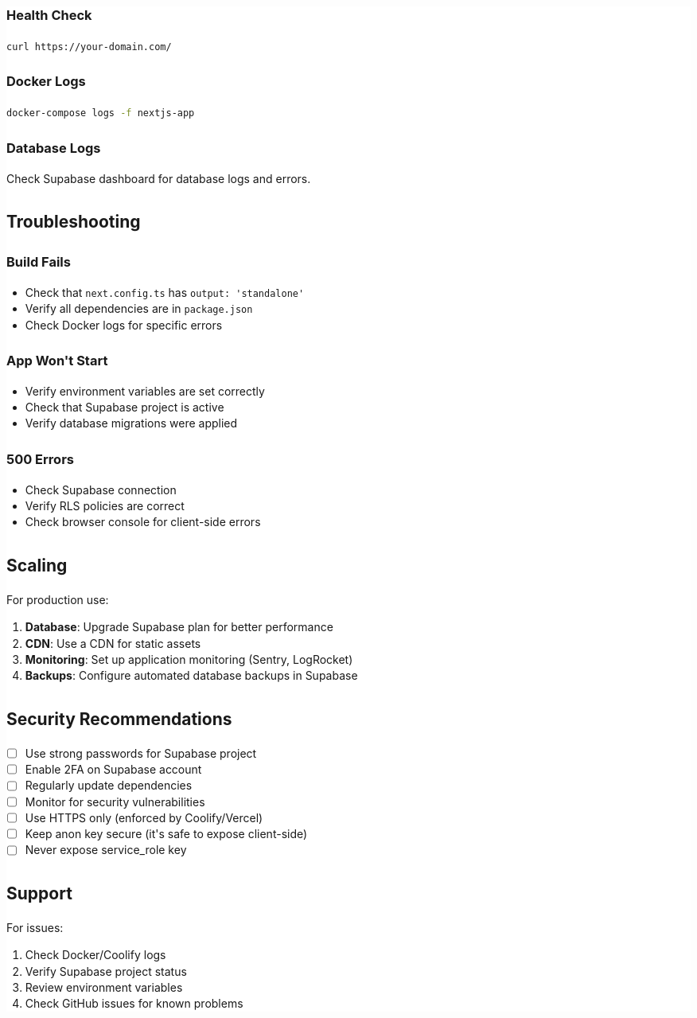 ### Health Check

```bash
curl https://your-domain.com/
```

### Docker Logs

```bash
docker-compose logs -f nextjs-app
```

### Database Logs

Check Supabase dashboard for database logs and errors.

## Troubleshooting

### Build Fails

- Check that `next.config.ts` has `output: 'standalone'`
- Verify all dependencies are in `package.json`
- Check Docker logs for specific errors

### App Won't Start

- Verify environment variables are set correctly
- Check that Supabase project is active
- Verify database migrations were applied

### 500 Errors

- Check Supabase connection
- Verify RLS policies are correct
- Check browser console for client-side errors

## Scaling

For production use:

1. **Database**: Upgrade Supabase plan for better performance
2. **CDN**: Use a CDN for static assets
3. **Monitoring**: Set up application monitoring (Sentry, LogRocket)
4. **Backups**: Configure automated database backups in Supabase

## Security Recommendations

- [ ] Use strong passwords for Supabase project
- [ ] Enable 2FA on Supabase account
- [ ] Regularly update dependencies
- [ ] Monitor for security vulnerabilities
- [ ] Use HTTPS only (enforced by Coolify/Vercel)
- [ ] Keep anon key secure (it's safe to expose client-side)
- [ ] Never expose service_role key

## Support

For issues:
1. Check Docker/Coolify logs
2. Verify Supabase project status
3. Review environment variables
4. Check GitHub issues for known problems

